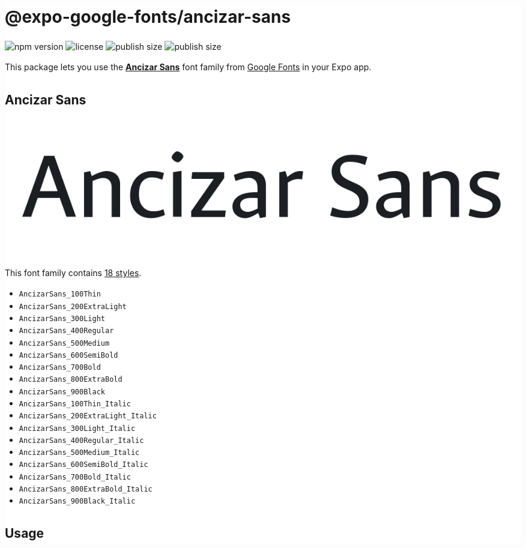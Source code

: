 # @expo-google-fonts/ancizar-sans

![npm version](https://flat.badgen.net/npm/v/@expo-google-fonts/ancizar-sans)
![license](https://flat.badgen.net/github/license/expo/google-fonts)
![publish size](https://flat.badgen.net/packagephobia/install/@expo-google-fonts/ancizar-sans)
![publish size](https://flat.badgen.net/packagephobia/publish/@expo-google-fonts/ancizar-sans)

This package lets you use the [**Ancizar Sans**](https://fonts.google.com/specimen/Ancizar+Sans) font family from [Google Fonts](https://fonts.google.com/) in your Expo app.

## Ancizar Sans

![Ancizar Sans](./font-family.png)

This font family contains [18 styles](#-gallery).

- `AncizarSans_100Thin`
- `AncizarSans_200ExtraLight`
- `AncizarSans_300Light`
- `AncizarSans_400Regular`
- `AncizarSans_500Medium`
- `AncizarSans_600SemiBold`
- `AncizarSans_700Bold`
- `AncizarSans_800ExtraBold`
- `AncizarSans_900Black`
- `AncizarSans_100Thin_Italic`
- `AncizarSans_200ExtraLight_Italic`
- `AncizarSans_300Light_Italic`
- `AncizarSans_400Regular_Italic`
- `AncizarSans_500Medium_Italic`
- `AncizarSans_600SemiBold_Italic`
- `AncizarSans_700Bold_Italic`
- `AncizarSans_800ExtraBold_Italic`
- `AncizarSans_900Black_Italic`

## Usage
